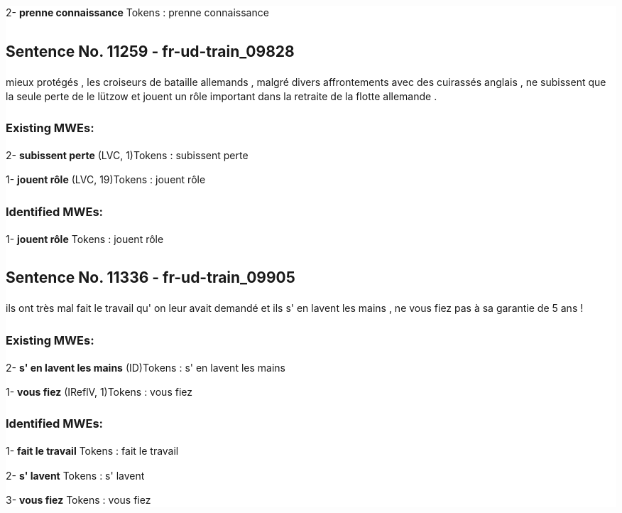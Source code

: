 2- **prenne connaissance** Tokens : 
prenne
connaissance

## Sentence No. 11259 - fr-ud-train_09828
mieux protégés , les croiseurs de bataille allemands , malgré divers affrontements avec des cuirassés anglais , ne subissent que la seule perte de le lützow et jouent un rôle important dans la retraite de la flotte allemande . 
### Existing MWEs: 
2- **subissent perte** (LVC, 1)Tokens : 
subissent
perte

1- **jouent rôle** (LVC, 19)Tokens : 
jouent
rôle

### Identified MWEs: 
1- **jouent rôle** Tokens : 
jouent
rôle

## Sentence No. 11336 - fr-ud-train_09905
ils ont très mal fait le travail qu' on leur avait demandé et ils s' en lavent les mains , ne vous fiez pas à sa garantie de 5 ans ! 
### Existing MWEs: 
2- **s' en lavent les mains** (ID)Tokens : 
s'
en
lavent
les
mains

1- **vous fiez** (IReflV, 1)Tokens : 
vous
fiez

### Identified MWEs: 
1- **fait le travail** Tokens : 
fait
le
travail

2- **s' lavent** Tokens : 
s'
lavent

3- **vous fiez** Tokens : 
vous
fiez
